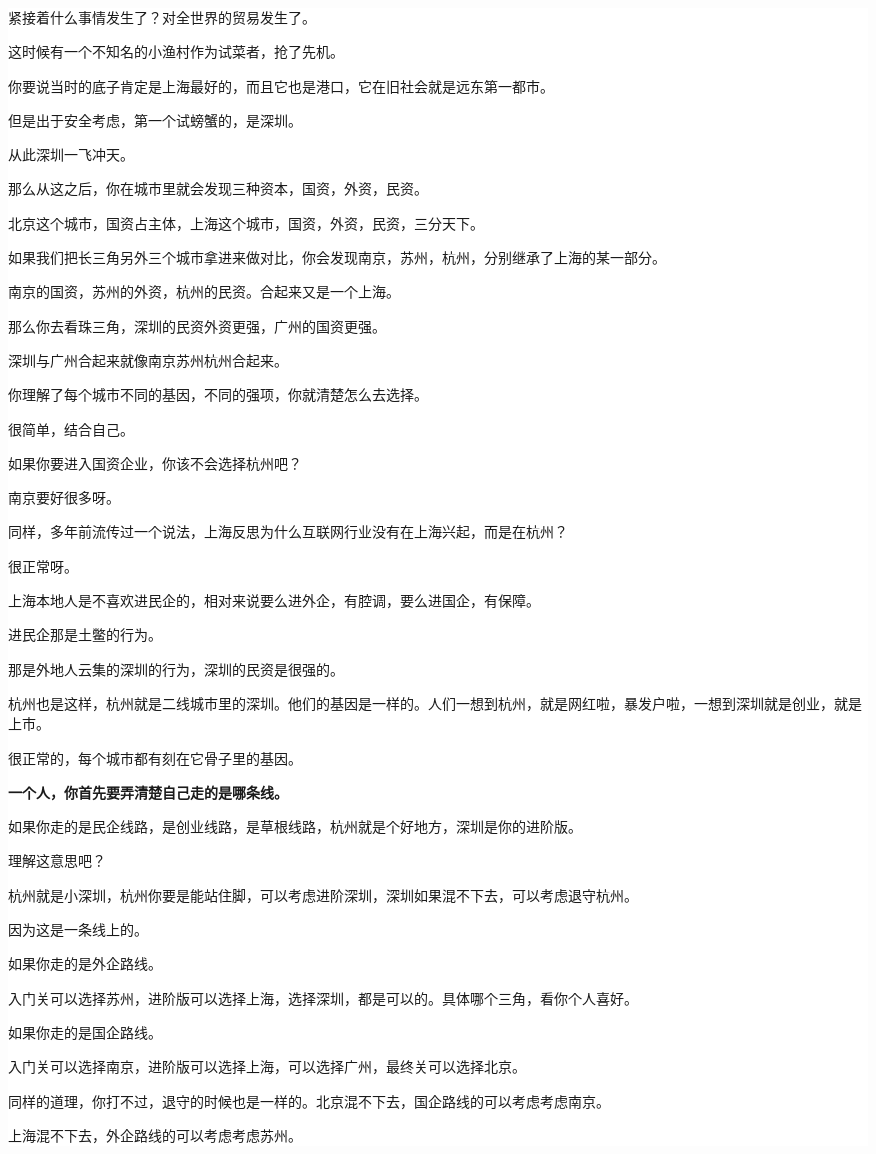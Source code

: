 紧接着什么事情发生了？对全世界的贸易发生了。

这时候有一个不知名的小渔村作为试菜者，抢了先机。

你要说当时的底子肯定是上海最好的，而且它也是港口，它在旧社会就是远东第一都市。

但是出于安全考虑，第一个试螃蟹的，是深圳。

从此深圳一飞冲天。

那么从这之后，你在城市里就会发现三种资本，国资，外资，民资。 

北京这个城市，国资占主体，上海这个城市，国资，外资，民资，三分天下。 

如果我们把长三角另外三个城市拿进来做对比，你会发现南京，苏州，杭州，分别继承了上海的某一部分。 

南京的国资，苏州的外资，杭州的民资。合起来又是一个上海。

那么你去看珠三角，深圳的民资外资更强，广州的国资更强。 

深圳与广州合起来就像南京苏州杭州合起来。 

你理解了每个城市不同的基因，不同的强项，你就清楚怎么去选择。 

很简单，结合自己。

如果你要进入国资企业，你该不会选择杭州吧？ 

南京要好很多呀。 

同样，多年前流传过一个说法，上海反思为什么互联网行业没有在上海兴起，而是在杭州？ 

很正常呀。

上海本地人是不喜欢进民企的，相对来说要么进外企，有腔调，要么进国企，有保障。 

进民企那是土鳖的行为。 

那是外地人云集的深圳的行为，深圳的民资是很强的。 

杭州也是这样，杭州就是二线城市里的深圳。他们的基因是一样的。人们一想到杭州，就是网红啦，暴发户啦，一想到深圳就是创业，就是上市。

很正常的，每个城市都有刻在它骨子里的基因。 

**一个人，你首先要弄清楚自己走的是哪条线。**

如果你走的是民企线路，是创业线路，是草根线路，杭州就是个好地方，深圳是你的进阶版。 

理解这意思吧？ 

杭州就是小深圳，杭州你要是能站住脚，可以考虑进阶深圳，深圳如果混不下去，可以考虑退守杭州。 

因为这是一条线上的。

如果你走的是外企路线。 

入门关可以选择苏州，进阶版可以选择上海，选择深圳，都是可以的。具体哪个三角，看你个人喜好。

如果你走的是国企路线。

入门关可以选择南京，进阶版可以选择上海，可以选择广州，最终关可以选择北京。

同样的道理，你打不过，退守的时候也是一样的。北京混不下去，国企路线的可以考虑考虑南京。

上海混不下去，外企路线的可以考虑考虑苏州。
